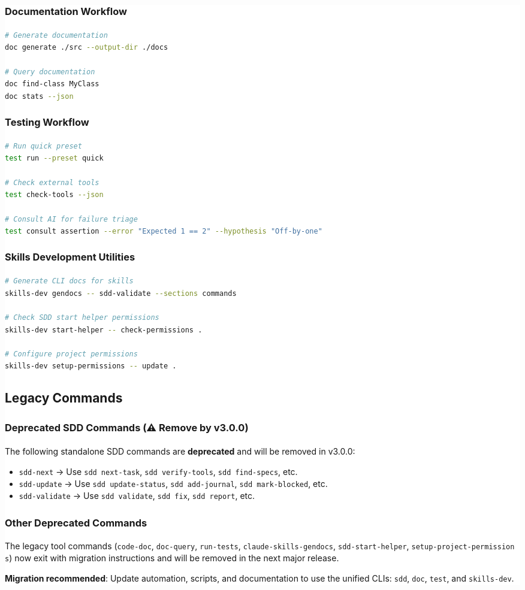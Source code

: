 ### Documentation Workflow
```bash
# Generate documentation
doc generate ./src --output-dir ./docs

# Query documentation
doc find-class MyClass
doc stats --json
```

### Testing Workflow
```bash
# Run quick preset
test run --preset quick

# Check external tools
test check-tools --json

# Consult AI for failure triage
test consult assertion --error "Expected 1 == 2" --hypothesis "Off-by-one"
```

### Skills Development Utilities
```bash
# Generate CLI docs for skills
skills-dev gendocs -- sdd-validate --sections commands

# Check SDD start helper permissions
skills-dev start-helper -- check-permissions .

# Configure project permissions
skills-dev setup-permissions -- update .
```

## Legacy Commands

### Deprecated SDD Commands (⚠️ Remove by v3.0.0)

The following standalone SDD commands are **deprecated** and will be removed in v3.0.0:
- `sdd-next` → Use `sdd next-task`, `sdd verify-tools`, `sdd find-specs`, etc.
- `sdd-update` → Use `sdd update-status`, `sdd add-journal`, `sdd mark-blocked`, etc.
- `sdd-validate` → Use `sdd validate`, `sdd fix`, `sdd report`, etc.

### Other Deprecated Commands

The legacy tool commands (`code-doc`, `doc-query`, `run-tests`, `claude-skills-gendocs`, `sdd-start-helper`, `setup-project-permissions`) now exit with migration instructions and will be removed in the next major release.

**Migration recommended**: Update automation, scripts, and documentation to use the unified CLIs: `sdd`, `doc`, `test`, and `skills-dev`.
